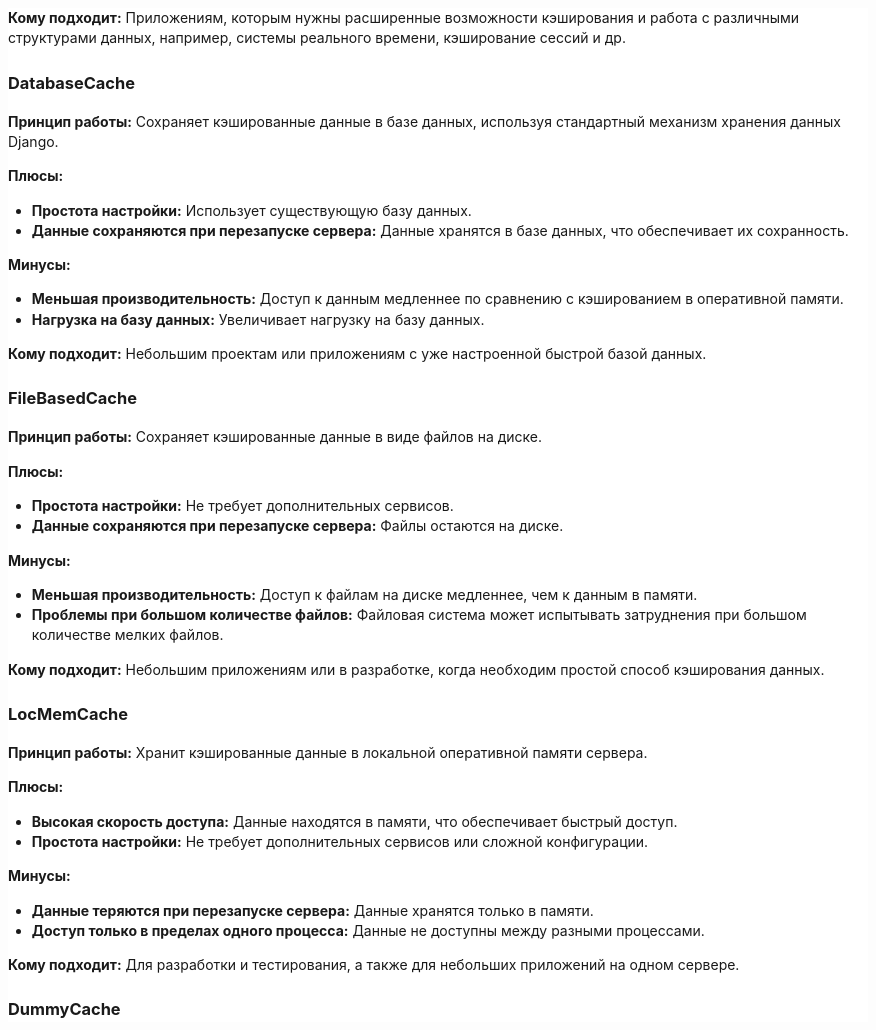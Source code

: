 **Кому подходит:** Приложениям, которым нужны расширенные возможности кэширования и работа с различными структурами данных, например, системы реального времени, кэширование сессий и др.

### DatabaseCache

**Принцип работы:** Сохраняет кэшированные данные в базе данных, используя стандартный механизм хранения данных Django.

**Плюсы:**

- **Простота настройки:** Использует существующую базу данных.
- **Данные сохраняются при перезапуске сервера:** Данные хранятся в базе данных, что обеспечивает их сохранность.

**Минусы:**

- **Меньшая производительность:** Доступ к данным медленнее по сравнению с кэшированием в оперативной памяти.
- **Нагрузка на базу данных:** Увеличивает нагрузку на базу данных.

**Кому подходит:** Небольшим проектам или приложениям с уже настроенной быстрой базой данных.

### FileBasedCache

**Принцип работы:** Сохраняет кэшированные данные в виде файлов на диске.

**Плюсы:**

- **Простота настройки:** Не требует дополнительных сервисов.
- **Данные сохраняются при перезапуске сервера:** Файлы остаются на диске.

**Минусы:**

- **Меньшая производительность:** Доступ к файлам на диске медленнее, чем к данным в памяти.
- **Проблемы при большом количестве файлов:** Файловая система может испытывать затруднения при большом количестве мелких файлов.

**Кому подходит:** Небольшим приложениям или в разработке, когда необходим простой способ кэширования данных.

### LocMemCache

**Принцип работы:** Хранит кэшированные данные в локальной оперативной памяти сервера.

**Плюсы:**

- **Высокая скорость доступа:** Данные находятся в памяти, что обеспечивает быстрый доступ.
- **Простота настройки:** Не требует дополнительных сервисов или сложной конфигурации.

**Минусы:**

- **Данные теряются при перезапуске сервера:** Данные хранятся только в памяти.
- **Доступ только в пределах одного процесса:** Данные не доступны между разными процессами.

**Кому подходит:** Для разработки и тестирования, а также для небольших приложений на одном сервере.

### DummyCache
